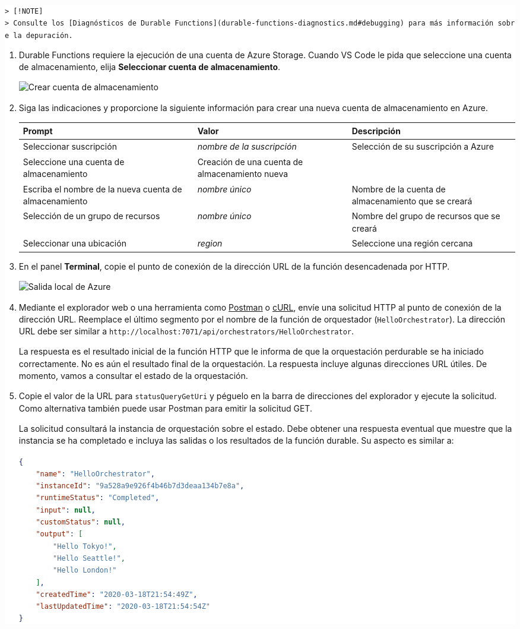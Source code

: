     > [!NOTE]
    > Consulte los [Diagnósticos de Durable Functions](durable-functions-diagnostics.md#debugging) para más información sobre la depuración.

1. Durable Functions requiere la ejecución de una cuenta de Azure Storage. Cuando VS Code le pida que seleccione una cuenta de almacenamiento, elija **Seleccionar cuenta de almacenamiento**.

    ![Crear cuenta de almacenamiento](media/quickstart-python-vscode/functions-select-storage.png)

1. Siga las indicaciones y proporcione la siguiente información para crear una nueva cuenta de almacenamiento en Azure.

    | Prompt | Valor | Descripción |
    | ------ | ----- | ----------- |
    | Seleccionar suscripción | *nombre de la suscripción* | Selección de su suscripción a Azure |
    | Seleccione una cuenta de almacenamiento | Creación de una cuenta de almacenamiento nueva |  |
    | Escriba el nombre de la nueva cuenta de almacenamiento | *nombre único* | Nombre de la cuenta de almacenamiento que se creará |
    | Selección de un grupo de recursos | *nombre único* | Nombre del grupo de recursos que se creará |
    | Seleccionar una ubicación | *region* | Seleccione una región cercana |

1. En el panel **Terminal**, copie el punto de conexión de la dirección URL de la función desencadenada por HTTP.

    ![Salida local de Azure](media/quickstart-python-vscode/functions-f5.png)

1. Mediante el explorador web o una herramienta como [Postman](https://www.getpostman.com/) o [cURL](https://curl.haxx.se/), envíe una solicitud HTTP al punto de conexión de la dirección URL. Reemplace el último segmento por el nombre de la función de orquestador (`HelloOrchestrator`). La dirección URL debe ser similar a `http://localhost:7071/api/orchestrators/HelloOrchestrator`.

   La respuesta es el resultado inicial de la función HTTP que le informa de que la orquestación perdurable se ha iniciado correctamente. No es aún el resultado final de la orquestación. La respuesta incluye algunas direcciones URL útiles. De momento, vamos a consultar el estado de la orquestación.

1. Copie el valor de la URL para `statusQueryGetUri` y péguelo en la barra de direcciones del explorador y ejecute la solicitud. Como alternativa también puede usar Postman para emitir la solicitud GET.

   La solicitud consultará la instancia de orquestación sobre el estado. Debe obtener una respuesta eventual que muestre que la instancia se ha completado e incluya las salidas o los resultados de la función durable. Su aspecto es similar a: 

    ```json
    {
        "name": "HelloOrchestrator",
        "instanceId": "9a528a9e926f4b46b7d3deaa134b7e8a",
        "runtimeStatus": "Completed",
        "input": null,
        "customStatus": null,
        "output": [
            "Hello Tokyo!",
            "Hello Seattle!",
            "Hello London!"
        ],
        "createdTime": "2020-03-18T21:54:49Z",
        "lastUpdatedTime": "2020-03-18T21:54:54Z"
    }
    ```

